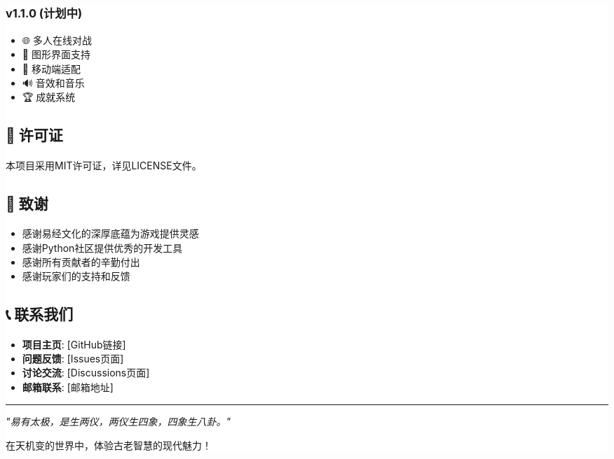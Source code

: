 ### v1.1.0 (计划中)
- 🌐 多人在线对战
- 🎨 图形界面支持
- 📱 移动端适配
- 🔊 音效和音乐
- 🏆 成就系统

## 📄 许可证

本项目采用MIT许可证，详见LICENSE文件。

## 🙏 致谢

- 感谢易经文化的深厚底蕴为游戏提供灵感
- 感谢Python社区提供优秀的开发工具
- 感谢所有贡献者的辛勤付出
- 感谢玩家们的支持和反馈

## 📞 联系我们

- **项目主页**: [GitHub链接]
- **问题反馈**: [Issues页面]
- **讨论交流**: [Discussions页面]
- **邮箱联系**: [邮箱地址]

---

*"易有太极，是生两仪，两仪生四象，四象生八卦。"*

在天机变的世界中，体验古老智慧的现代魅力！